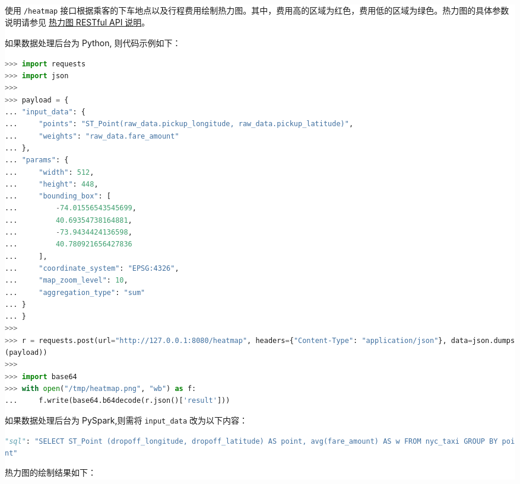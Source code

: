 使用 `/heatmap` 接口根据乘客的下车地点以及行程费用绘制热力图。其中，费用高的区域为红色，费用低的区域为绿色。热力图的具体参数说明请参见 [热力图 RESTful API 说明](./api/function/heatmap.html)。

如果数据处理后台为 Python, 则代码示例如下：

```python
>>> import requests
>>> import json
>>> 
>>> payload = {
... "input_data": {
...     "points": "ST_Point(raw_data.pickup_longitude, raw_data.pickup_latitude)",
...     "weights": "raw_data.fare_amount"
... },
... "params": {
...     "width": 512,
...     "height": 448,
...     "bounding_box": [
...         -74.01556543545699,
...         40.69354738164881,
...         -73.9434424136598,
...         40.780921656427836
...     ],
...     "coordinate_system": "EPSG:4326",
...     "map_zoom_level": 10,
...     "aggregation_type": "sum"
... }
... }
>>>
>>> r = requests.post(url="http://127.0.0.1:8080/heatmap", headers={"Content-Type": "application/json"}, data=json.dumps(payload))
>>> 
>>> import base64
>>> with open("/tmp/heatmap.png", "wb") as f:
...     f.write(base64.b64decode(r.json()['result']))
```

如果数据处理后台为 PySpark,则需将 `input_data` 改为以下内容：

```python
"sql": "SELECT ST_Point (dropoff_longitude, dropoff_latitude) AS point, avg(fare_amount) AS w FROM nyc_taxi GROUP BY point"
```

热力图的绘制结果如下：
